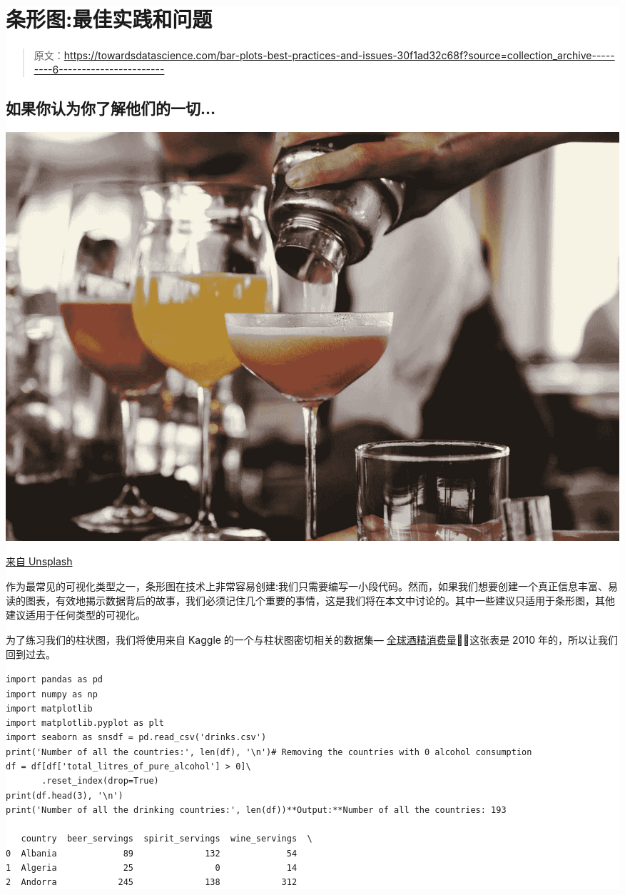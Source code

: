 # 条形图:最佳实践和问题

> 原文：<https://towardsdatascience.com/bar-plots-best-practices-and-issues-30f1ad32c68f?source=collection_archive---------6----------------------->

## 如果你认为你了解他们的一切…

![](img/0674b5050fa62e7072fa20e2225ab8e5.png)

[来自 Unsplash](https://unsplash.com/photos/sJOy9pveFbU)

作为最常见的可视化类型之一，条形图在技术上非常容易创建:我们只需要编写一小段代码。然而，如果我们想要创建一个真正信息丰富、易读的图表，有效地揭示数据背后的故事，我们必须记住几个重要的事情，这是我们将在本文中讨论的。其中一些建议只适用于条形图，其他建议适用于任何类型的可视化。

为了练习我们的柱状图，我们将使用来自 Kaggle 的一个与柱状图密切相关的数据集— [全球酒精消费量](https://www.kaggle.com/codebreaker619/alcohol-comsumption-around-the-world)🤪🍾这张表是 2010 年的，所以让我们回到过去。

```
import pandas as pd
import numpy as np
import matplotlib
import matplotlib.pyplot as plt
import seaborn as snsdf = pd.read_csv('drinks.csv')
print('Number of all the countries:', len(df), '\n')# Removing the countries with 0 alcohol consumption
df = df[df['total_litres_of_pure_alcohol'] > 0]\
       .reset_index(drop=True)
print(df.head(3), '\n')
print('Number of all the drinking countries:', len(df))**Output:**Number of all the countries: 193 

   country  beer_servings  spirit_servings  wine_servings  \
0  Albania             89              132             54   
1  Algeria             25                0             14   
2  Andorra            245              138            312   

```